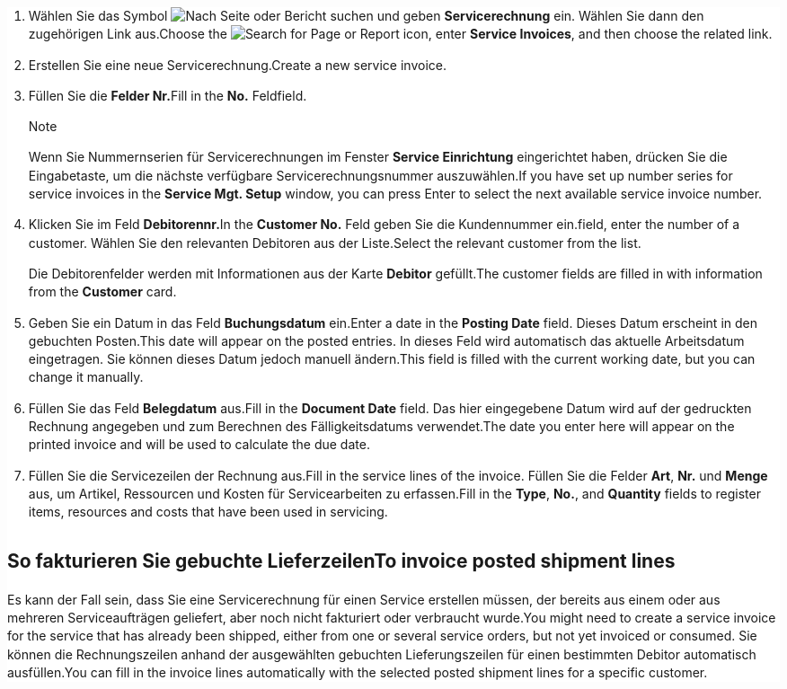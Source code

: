 1. <span data-ttu-id="5e89d-141">Wählen Sie das Symbol ![Nach Seite oder Bericht suchen](media/ui-search/search_small.png "Nach Seite oder Bericht suchen") und geben **Servicerechnung** ein. Wählen Sie dann den zugehörigen Link aus.</span><span class="sxs-lookup"><span data-stu-id="5e89d-141">Choose the ![Search for Page or Report](media/ui-search/search_small.png "Search for Page or Report icon") icon, enter **Service Invoices**, and then choose the related link.</span></span>  
2. <span data-ttu-id="5e89d-142">Erstellen Sie eine neue Servicerechnung.</span><span class="sxs-lookup"><span data-stu-id="5e89d-142">Create a new service invoice.</span></span>  
3. <span data-ttu-id="5e89d-143">Füllen Sie die **Felder Nr.**</span><span class="sxs-lookup"><span data-stu-id="5e89d-143">Fill in the **No.**</span></span> <span data-ttu-id="5e89d-144">Feld</span><span class="sxs-lookup"><span data-stu-id="5e89d-144">field.</span></span>  
  
    > [!NOTE]  
    >  <span data-ttu-id="5e89d-145">Wenn Sie Nummernserien für Servicerechnungen im Fenster **Service Einrichtung** eingerichtet haben, drücken Sie die Eingabetaste, um die nächste verfügbare Servicerechnungsnummer auszuwählen.</span><span class="sxs-lookup"><span data-stu-id="5e89d-145">If you have set up number series for service invoices in the **Service Mgt. Setup** window, you can press Enter to select the next available service invoice number.</span></span>  
  
4. <span data-ttu-id="5e89d-146">Klicken Sie im Feld **Debitorennr.**</span><span class="sxs-lookup"><span data-stu-id="5e89d-146">In the **Customer No.**</span></span> <span data-ttu-id="5e89d-147">Feld geben Sie die Kundennummer ein.</span><span class="sxs-lookup"><span data-stu-id="5e89d-147">field, enter the number of a customer.</span></span> <span data-ttu-id="5e89d-148">Wählen Sie den relevanten Debitoren aus der Liste.</span><span class="sxs-lookup"><span data-stu-id="5e89d-148">Select the relevant customer from the list.</span></span>  
  
    <span data-ttu-id="5e89d-149">Die Debitorenfelder werden mit Informationen aus der Karte **Debitor** gefüllt.</span><span class="sxs-lookup"><span data-stu-id="5e89d-149">The customer fields are filled in with information from the **Customer** card.</span></span>  
  
5. <span data-ttu-id="5e89d-150">Geben Sie ein Datum in das Feld **Buchungsdatum** ein.</span><span class="sxs-lookup"><span data-stu-id="5e89d-150">Enter a date in the **Posting Date** field.</span></span> <span data-ttu-id="5e89d-151">Dieses Datum erscheint in den gebuchten Posten.</span><span class="sxs-lookup"><span data-stu-id="5e89d-151">This date will appear on the posted entries.</span></span> <span data-ttu-id="5e89d-152">In dieses Feld wird automatisch das aktuelle Arbeitsdatum eingetragen. Sie können dieses Datum jedoch manuell ändern.</span><span class="sxs-lookup"><span data-stu-id="5e89d-152">This field is filled with the current working date, but you can change it manually.</span></span>  
6. <span data-ttu-id="5e89d-153">Füllen Sie das Feld **Belegdatum** aus.</span><span class="sxs-lookup"><span data-stu-id="5e89d-153">Fill in the **Document Date** field.</span></span> <span data-ttu-id="5e89d-154">Das hier eingegebene Datum wird auf der gedruckten Rechnung angegeben und zum Berechnen des Fälligkeitsdatums verwendet.</span><span class="sxs-lookup"><span data-stu-id="5e89d-154">The date you enter here will appear on the printed invoice and will be used to calculate the due date.</span></span>  
7. <span data-ttu-id="5e89d-155">Füllen Sie die Servicezeilen der Rechnung aus.</span><span class="sxs-lookup"><span data-stu-id="5e89d-155">Fill in the service lines of the invoice.</span></span> <span data-ttu-id="5e89d-156">Füllen Sie die Felder **Art**, **Nr.** und **Menge** aus, um Artikel, Ressourcen und Kosten für Servicearbeiten zu erfassen.</span><span class="sxs-lookup"><span data-stu-id="5e89d-156">Fill in the **Type**, **No.**, and **Quantity** fields to register items, resources and costs that have been used in servicing.</span></span> 

## <a name="to-invoice-posted-shipment-lines"></a><span data-ttu-id="5e89d-157">So fakturieren Sie gebuchte Lieferzeilen</span><span class="sxs-lookup"><span data-stu-id="5e89d-157">To invoice posted shipment lines</span></span>  
<span data-ttu-id="5e89d-158">Es kann der Fall sein, dass Sie eine Servicerechnung für einen Service erstellen müssen, der bereits aus einem oder aus mehreren Serviceaufträgen geliefert, aber noch nicht fakturiert oder verbraucht wurde.</span><span class="sxs-lookup"><span data-stu-id="5e89d-158">You might need to create a service invoice for the service that has already been shipped, either from one or several service orders, but not yet invoiced or consumed.</span></span> <span data-ttu-id="5e89d-159">Sie können die Rechnungszeilen anhand der ausgewählten gebuchten Lieferungszeilen für einen bestimmten Debitor automatisch ausfüllen.</span><span class="sxs-lookup"><span data-stu-id="5e89d-159">You can fill in the invoice lines automatically with the selected posted shipment lines for a specific customer.</span></span>  
